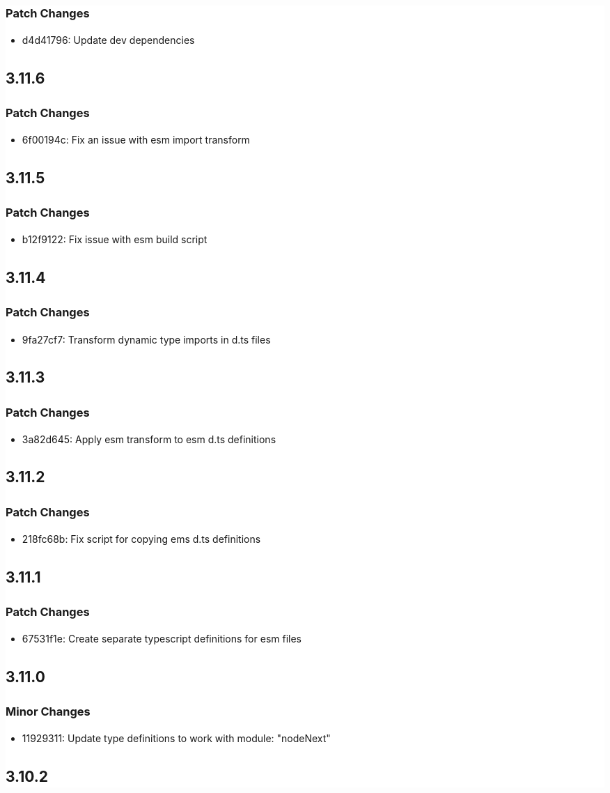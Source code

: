 ### Patch Changes

- d4d41796: Update dev dependencies

## 3.11.6

### Patch Changes

- 6f00194c: Fix an issue with esm import transform

## 3.11.5

### Patch Changes

- b12f9122: Fix issue with esm build script

## 3.11.4

### Patch Changes

- 9fa27cf7: Transform dynamic type imports in d.ts files

## 3.11.3

### Patch Changes

- 3a82d645: Apply esm transform to esm d.ts definitions

## 3.11.2

### Patch Changes

- 218fc68b: Fix script for copying ems d.ts definitions

## 3.11.1

### Patch Changes

- 67531f1e: Create separate typescript definitions for esm files

## 3.11.0

### Minor Changes

- 11929311: Update type definitions to work with module: "nodeNext"

## 3.10.2
